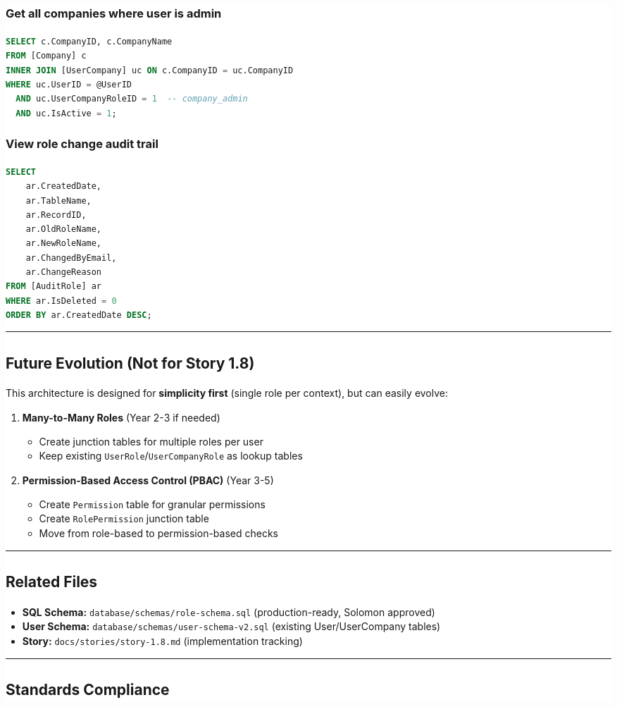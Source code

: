 ### Get all companies where user is admin
```sql
SELECT c.CompanyID, c.CompanyName
FROM [Company] c
INNER JOIN [UserCompany] uc ON c.CompanyID = uc.CompanyID
WHERE uc.UserID = @UserID 
  AND uc.UserCompanyRoleID = 1  -- company_admin
  AND uc.IsActive = 1;
```

### View role change audit trail
```sql
SELECT 
    ar.CreatedDate,
    ar.TableName,
    ar.RecordID,
    ar.OldRoleName,
    ar.NewRoleName,
    ar.ChangedByEmail,
    ar.ChangeReason
FROM [AuditRole] ar
WHERE ar.IsDeleted = 0
ORDER BY ar.CreatedDate DESC;
```

---

## Future Evolution (Not for Story 1.8)

This architecture is designed for **simplicity first** (single role per context), but can easily evolve:

1. **Many-to-Many Roles** (Year 2-3 if needed)
   - Create junction tables for multiple roles per user
   - Keep existing `UserRole`/`UserCompanyRole` as lookup tables

2. **Permission-Based Access Control (PBAC)** (Year 3-5)
   - Create `Permission` table for granular permissions
   - Create `RolePermission` junction table
   - Move from role-based to permission-based checks

---

## Related Files

- **SQL Schema:** `database/schemas/role-schema.sql` (production-ready, Solomon approved)
- **User Schema:** `database/schemas/user-schema-v2.sql` (existing User/UserCompany tables)
- **Story:** `docs/stories/story-1.8.md` (implementation tracking)

---

## Standards Compliance
